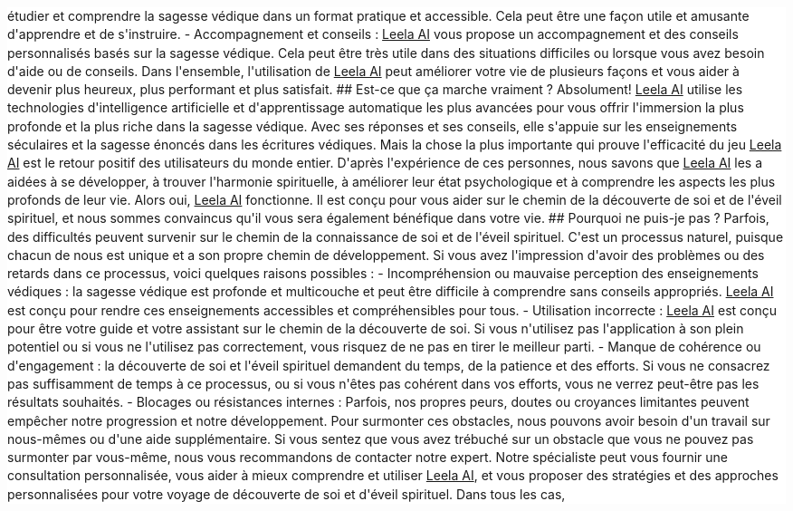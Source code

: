 étudier et comprendre la sagesse védique dans un format pratique et accessible. Cela peut être une façon utile et amusante d'apprendre et de s'instruire. - Accompagnement et conseils : [Leela AI](https://link3.to/6EPQCVC6) vous propose un accompagnement et des conseils personnalisés basés sur la sagesse védique. Cela peut être très utile dans des situations difficiles ou lorsque vous avez besoin d'aide ou de conseils. Dans l'ensemble, l'utilisation de [Leela AI](https://link3.to/6EPQCVC6) peut améliorer votre vie de plusieurs façons et vous aider à devenir plus heureux, plus performant et plus satisfait. ## Est-ce que ça marche vraiment ? Absolument! [Leela AI](https://link3.to/6EPQCVC6) utilise les technologies d'intelligence artificielle et d'apprentissage automatique les plus avancées pour vous offrir l'immersion la plus profonde et la plus riche dans la sagesse védique. Avec ses réponses et ses conseils, elle s'appuie sur les enseignements séculaires et la sagesse énoncés dans les écritures védiques. Mais la chose la plus importante qui prouve l'efficacité du jeu [Leela AI](https://link3.to/6EPQCVC6) est le retour positif des utilisateurs du monde entier. D'après l'expérience de ces personnes, nous savons que [Leela AI](https://link3.to/6EPQCVC6) les a aidées à se développer, à trouver l'harmonie spirituelle, à améliorer leur état psychologique et à comprendre les aspects les plus profonds de leur vie. Alors oui, [Leela AI](https://link3.to/6EPQCVC6) fonctionne. Il est conçu pour vous aider sur le chemin de la découverte de soi et de l'éveil spirituel, et nous sommes convaincus qu'il vous sera également bénéfique dans votre vie. ## Pourquoi ne puis-je pas ? Parfois, des difficultés peuvent survenir sur le chemin de la connaissance de soi et de l'éveil spirituel. C'est un processus naturel, puisque chacun de nous est unique et a son propre chemin de développement. Si vous avez l'impression d'avoir des problèmes ou des retards dans ce processus, voici quelques raisons possibles : - Incompréhension ou mauvaise perception des enseignements védiques : la sagesse védique est profonde et multicouche et peut être difficile à comprendre sans conseils appropriés. [Leela AI](https://link3.to/6EPQCVC6) est conçu pour rendre ces enseignements accessibles et compréhensibles pour tous. - Utilisation incorrecte : [Leela AI](https://link3.to/6EPQCVC6) est conçu pour être votre guide et votre assistant sur le chemin de la découverte de soi. Si vous n'utilisez pas l'application à son plein potentiel ou si vous ne l'utilisez pas correctement, vous risquez de ne pas en tirer le meilleur parti. - Manque de cohérence ou d'engagement : la découverte de soi et l'éveil spirituel demandent du temps, de la patience et des efforts. Si vous ne consacrez pas suffisamment de temps à ce processus, ou si vous n'êtes pas cohérent dans vos efforts, vous ne verrez peut-être pas les résultats souhaités. - Blocages ou résistances internes : Parfois, nos propres peurs, doutes ou croyances limitantes peuvent empêcher notre progression et notre développement. Pour surmonter ces obstacles, nous pouvons avoir besoin d'un travail sur nous-mêmes ou d'une aide supplémentaire. Si vous sentez que vous avez trébuché sur un obstacle que vous ne pouvez pas surmonter par vous-même, nous vous recommandons de contacter notre expert. Notre spécialiste peut vous fournir une consultation personnalisée, vous aider à mieux comprendre et utiliser [Leela AI](https://link3.to/6EPQCVC6), et vous proposer des stratégies et des approches personnalisées pour votre voyage de découverte de soi et d'éveil spirituel. Dans tous les cas,